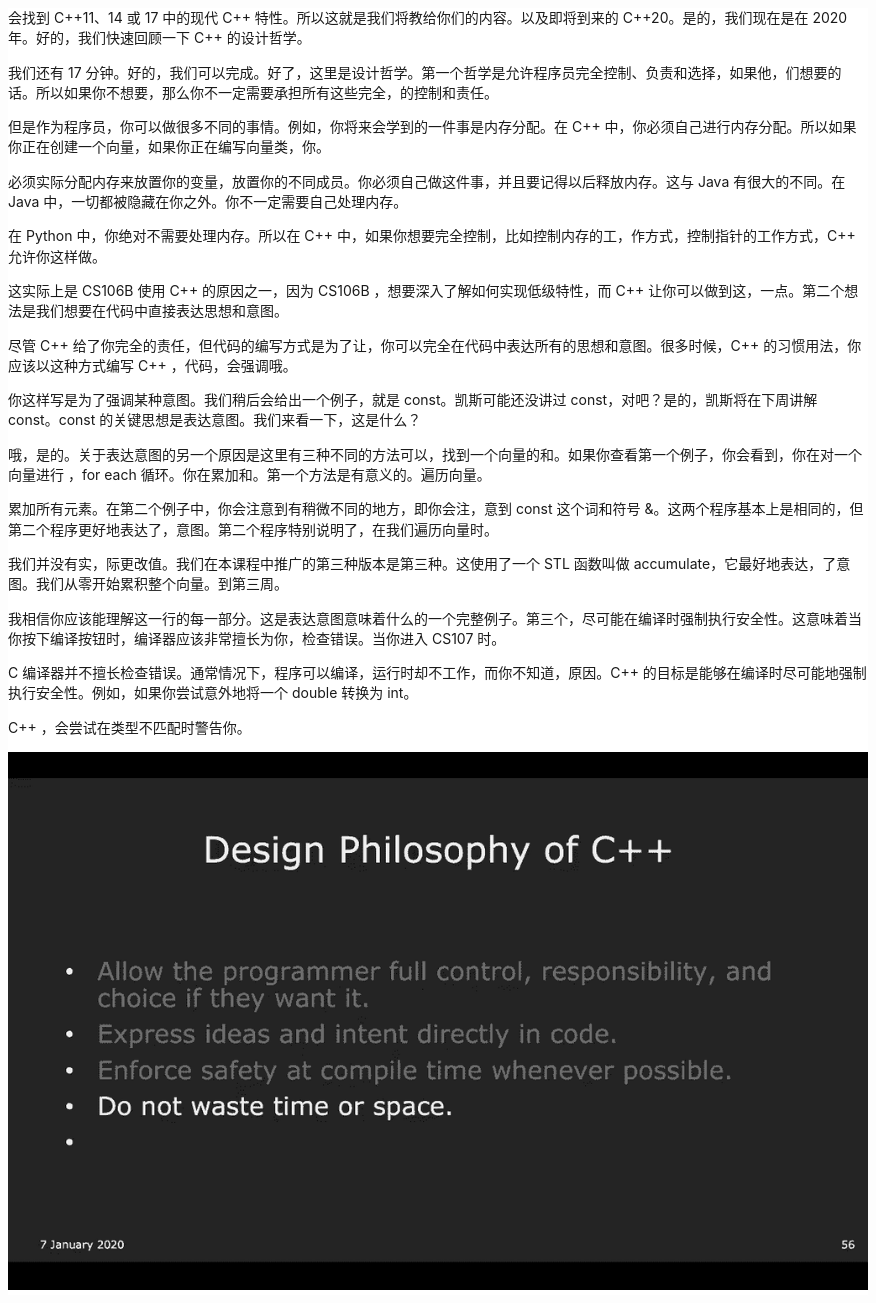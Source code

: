 会找到 C++11、14 或 17 中的现代 C++ 特性。所以这就是我们将教给你们的内容。以及即将到来的 C++20。是的，我们现在是在 2020 年。好的，我们快速回顾一下 C++ 的设计哲学。

我们还有 17 分钟。好的，我们可以完成。好了，这里是设计哲学。第一个哲学是允许程序员完全控制、负责和选择，如果他，们想要的话。所以如果你不想要，那么你不一定需要承担所有这些完全，的控制和责任。

但是作为程序员，你可以做很多不同的事情。例如，你将来会学到的一件事是内存分配。在 C++ 中，你必须自己进行内存分配。所以如果你正在创建一个向量，如果你正在编写向量类，你。

必须实际分配内存来放置你的变量，放置你的不同成员。你必须自己做这件事，并且要记得以后释放内存。这与 Java 有很大的不同。在 Java 中，一切都被隐藏在你之外。你不一定需要自己处理内存。

在 Python 中，你绝对不需要处理内存。所以在 C++ 中，如果你想要完全控制，比如控制内存的工，作方式，控制指针的工作方式，C++ 允许你这样做。

这实际上是 CS106B 使用 C++ 的原因之一，因为 CS106B ，想要深入了解如何实现低级特性，而 C++ 让你可以做到这，一点。第二个想法是我们想要在代码中直接表达思想和意图。

尽管 C++ 给了你完全的责任，但代码的编写方式是为了让，你可以完全在代码中表达所有的思想和意图。很多时候，C++ 的习惯用法，你应该以这种方式编写 C++ ，代码，会强调哦。

你这样写是为了强调某种意图。我们稍后会给出一个例子，就是 const。凯斯可能还没讲过 const，对吧？是的，凯斯将在下周讲解 const。const 的关键思想是表达意图。我们来看一下，这是什么？

哦，是的。关于表达意图的另一个原因是这里有三种不同的方法可以，找到一个向量的和。如果你查看第一个例子，你会看到，你在对一个向量进行 ，for each 循环。你在累加和。第一个方法是有意义的。遍历向量。

累加所有元素。在第二个例子中，你会注意到有稍微不同的地方，即你会注，意到 const 这个词和符号 &。这两个程序基本上是相同的，但第二个程序更好地表达了，意图。第二个程序特别说明了，在我们遍历向量时。

我们并没有实，际更改值。我们在本课程中推广的第三种版本是第三种。这使用了一个 STL 函数叫做 accumulate，它最好地表达，了意图。我们从零开始累积整个向量。到第三周。

我相信你应该能理解这一行的每一部分。这是表达意图意味着什么的一个完整例子。第三个，尽可能在编译时强制执行安全性。这意味着当你按下编译按钮时，编译器应该非常擅长为你，检查错误。当你进入 CS107 时。

C 编译器并不擅长检查错误。通常情况下，程序可以编译，运行时却不工作，而你不知道，原因。C++ 的目标是能够在编译时尽可能地强制执行安全性。例如，如果你尝试意外地将一个 double 转换为 int。

C++ ，会尝试在类型不匹配时警告你。

![](img/294bf5f05c7ec16b3c084ae475eb7714_27.png)
